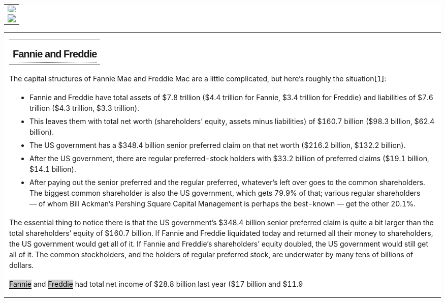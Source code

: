 <table align="center" border="0" cellpadding="0" cellspacing="0" data-lt-version="3.0.0"> <tr> <td align="center" colspan="2" style="line-height: 1px"> <img border="0" src="https://sli.bloomberg.com/imp?s=1149004&amp;li=13752859&amp;m=dd67c805ef3d4f0bed61d5b71ce1c239&amp;p=06032025&amp;lctg=6b08077c-c878-4e25-9e27-b453dbb6d3ae&amp;stpe=static" style="max-width:550px; display:block; max-height:12px !important"/> </td> </tr> <tr> <td colspan="2" style="line-height: 1px"> <a href="https://links.message.bloomberg.com/s/c/m1RIe-a5NulK8s2kxOtPGluXlekV1SQ8XRAc5Zd-bJkY9YHZtfA7MiIPftIfiKaFyqsCA32kX-k7q2nIrkH3WbJ\_YGnhGMhm7-ktjjJGFecSf66TE236Mte3Vkv33gPiGSTco4jdTGLrW6Ga-IYFOhuWWrsbx9iSVtYEhDmablYwPhSMcBNbHUKzLubK6zcNj\_ue9K\_TtVW885uvZ8KWuzgFrGGDUzJ9vh\_GmgxofunlaZCs5aSeRDS\_yk2LqGsRY0G2D5h5qVMMOOFOIbTAusGQ7BzTEq-l21XRv4ps022CTpJEhCfPuX6XvvZzh-isGXtpoDf0J4AeFZKIHdH0etZbtBQatF5SA3IzGakK62x8oHbZa2fKVqZ4MxwparVWUvAyzzq9H\_GPaG4rQPhifCuY9TW2rFZa91kDt1yXepfEfmM5h0F4MZltOfud4cy0wfugCXdqww/YCHnomeILtcbmYi62m6mjTaT5pCEt2Xn/9" rel="nofollow" target="\_blank"> <img border="0" src="https://sli.bloomberg.com/imp?s=1149004&amp;li=13752859&amp;m=dd67c805ef3d4f0bed61d5b71ce1c239&amp;p=06032025&amp;lctg=6b08077c-c878-4e25-9e27-b453dbb6d3ae&amp;stpe=default&amp;li\_coord=desktop&amp;collapse\_width=550" style="max-width:550px !important; display:block; width:100% !important" width="100% !important"/> </a> </td> </tr>   </table> </td> </tr> <tr> <td style="border-collapse: collapse; mso-table-lspace: 0pt; mso-table-rspace: 0pt;"> <table border="0" cellpadding="0" cellspacing="0" width="100%"> <tr> <td style="border-collapse: collapse; mso-table-lspace: 0pt; mso-table-rspace: 0pt; line-height: 150%; padding: 0 10px;"> <table border="0" cellpadding="0" cellspacing="0" width="100%"> <tr> <td style="border-collapse: collapse; mso-table-lspace: 0pt; mso-table-rspace: 0pt;"> <h2 style='font-weight: bold; font-family: "Arial Black", Arial, Helvetica, sans-serif; letter-spacing: -1px; font-size: 20px; border-bottom-width: 1px; border-bottom-style: dotted; margin: 0px; padding: 16px 0px 5px;'>Fannie and Freddie</h2> </td> </tr> </table> <p style="margin: 16px 0;">The capital structures of Fannie Mae and Freddie Mac are a little complicated, but here’s roughly the situation<a href="#footnote-1" style="color: #000000; text-decoration: none !important; border-bottom-width: 1px; border-bottom-color: #000000; border-bottom-style: none !important; background-color: transparent !important; display: inline-block;"> <span>[1]</span> </a>:</p> <ul style="list-style-type: disc; padding-left: 40px; margin: 16px 0;"> <li style="margin-bottom: 5px;">Fannie and Freddie have total assets of $7.8 trillion ($4.4 trillion for Fannie, $3.4 trillion for Freddie) and liabilities of $7.6 trillion ($4.3 trillion, $3.3 trillion).</li> <li style="margin-bottom: 5px;">This leaves them with total net worth (shareholders’ equity, assets minus liabilities) of $160.7 billion ($98.3 billion, $62.4 billion).</li> <li style="margin-bottom: 5px;">The US government has a $348.4 billion senior preferred claim on that net worth ($216.2 billion, $132.2 billion).</li> <li style="margin-bottom: 5px;">After the US government, there are regular preferred-stock holders with $33.2 billion of preferred claims ($19.1 billion, $14.1 billion).</li> <li style="margin-bottom: 5px;">After paying out the senior preferred and the regular preferred, whatever’s left over goes to the common shareholders. The biggest common shareholder is also the US government, which gets 79.9% of that; various regular shareholders — of whom Bill Ackman’s Pershing Square Capital Management is perhaps the best-known — get the other 20.1%.</li> </ul> <p style="margin: 16px 0;">The essential thing to notice there is that the US government’s $348.4 billion senior preferred claim is quite a bit larger than the total shareholders’ equity of $160.7 billion. If Fannie and Freddie liquidated today and returned all their money to shareholders, the US government would get all of it. If Fannie and Freddie’s shareholders’ equity doubled, the US government would still get all of it. The common stockholders, and the holders of regular preferred stock, are underwater by many tens of billions of dollars.</p> <p style="margin: 16px 0;"><a href="https://links.message.bloomberg.com/s/c/z0jw0E-fhDsH4Gi2xrlvtBc5e495frDjk1s1z0XgMnN4II79kUi8CXPRfFnlEfC4ZbwiGYZeezrNExw\_vICag4Qxg5JLbUuylX2\_cKZ5D7ZyWbqVsA6gU\_mqprdkNQwKiyH5khJhoqHHjUY\_Hjz3tckoTiq98wkGaahjClvIfsl1OzfgvE8x-dLm4KTa2VoGsvdZAyQIHNR8YrI4AWTf3XH5nwWPTlTbFqpHuJY92ZrRAZfJNYMnn6ehMm0sZ2lOHVutpFgPEgIwOwMyZBDmyZF08nYLhe8HofEWrQDLuLQQbHh9903w-xE52XjOg3WFama2UyTgqsaN3\_SYVpHBJ5TCsPjq6zpTjdMfuWxq411PBq2hVlVf3ifpIM5uZwdFutCkCYsUSwtT-AAjdVKEs91TJMf7qb3QKSm2Olg/cVXLvffpLDBQDoVYgNMBv98JlhcnphST/9" itemprop="StoryLink" itemscope="itemscope" style="color: #000000; text-decoration: none !important; border-bottom-width: 1px; border-bottom-color: #000000; border-bottom-style: solid; background-color: #ccc;" target="\_blank">Fannie</a> and <a href="https://links.message.bloomberg.com/s/c/eY\_AAilPY4spJFOLEE\_HPapGncHCUdL2BZ6\_z\_bjRgHHa2G5h4x1f\_gYDjKtx9uf090KkgCUCiZlLlaRm5juK3aUkQcRZTl7Q7g\_Pk1V-bVXTFTRF--eg1DVuEp43Zd3XIdPp11nDqRPCGlo4CGQEjU8vlfESukbzkjs28a97GEC2lxV-cdLTx2qEFg2\_w2aEAp8lU1DE\_Qil\_pClGvGZ8Nf0UMQimA5gYQ1Q9wldNnqsQTO6s5cJpMQX2JUzBNfL86xrHnc4Qi7VZBHKMuJsWju4jVCPhGBIDQtcGrT7YZKBIK\_l\_8iLnpwfZx3nV4c-k3yQw4lYmJaMrAR\_6lf4TAFLyso2c040j2h96VU97q8qGoGd5vOjvYYZRbbscPifA9PBtrYg4bU-8vy9QgFKPIp6vu6cPlOyRV0jwbJ4Q/sp-wI2DmEntjahbSa3bJEgJ4aoWWQbJq/9" itemprop="StoryLink" itemscope="itemscope" style="color: #000000; text-decoration: none !important; border-bottom-width: 1px; border-bottom-color: #000000; border-bottom-style: solid; background-color: #ccc;" target="\_blank">Freddie</a> had total net income of $28.8 billion last year ($17 billion and $11.9